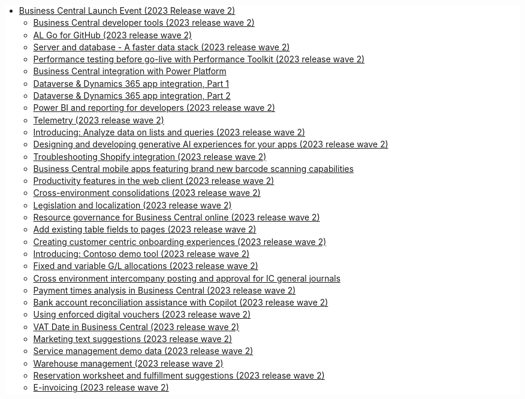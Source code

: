 - [Business Central Launch Event (2023 Release wave 2)](#business-central-launch-event-2023-release-wave-2)
  - [Business Central developer tools (2023 release wave 2)](#business-central-developer-tools-2023-release-wave-2)
  - [AL Go for GitHub (2023 release wave 2)](#al-go-for-github-2023-release-wave-2)
  - [Server and database - A faster data stack (2023 release wave 2)](#server-and-database---a-faster-data-stack-2023-release-wave-2)
  - [Performance testing before go-live with Performance Toolkit (2023 release wave 2)](#performance-testing-before-go-live-with-performance-toolkit-2023-release-wave-2)
  - [Business Central integration with Power Platform](#business-central-integration-with-power-platform)
  - [Dataverse \& Dynamics 365 app integration, Part 1](#dataverse--dynamics-365-app-integration-part-1)
  - [Dataverse \& Dynamics 365 app integration, Part 2](#dataverse--dynamics-365-app-integration-part-2)
  - [Power BI and reporting for developers (2023 release wave 2)](#power-bi-and-reporting-for-developers-2023-release-wave-2)
  - [Telemetry (2023 release wave 2)](#telemetry-2023-release-wave-2)
  - [Introducing: Analyze data on lists and queries (2023 release wave 2)](#introducing-analyze-data-on-lists-and-queries-2023-release-wave-2)
  - [Designing and developing generative AI experiences for your apps (2023 release wave 2)](#designing-and-developing-generative-ai-experiences-for-your-apps-2023-release-wave-2)
  - [Troubleshooting Shopify integration (2023 release wave 2)](#troubleshooting-shopify-integration-2023-release-wave-2)
  - [Business Central mobile apps featuring brand new barcode scanning capabilities](#business-central-mobile-apps-featuring-brand-new-barcode-scanning-capabilities)
  - [Productivity features in the web client (2023 release wave 2)](#productivity-features-in-the-web-client-2023-release-wave-2)
  - [Cross-environment consolidations (2023 release wave 2)](#cross-environment-consolidations-2023-release-wave-2)
  - [Legislation and localization (2023 release wave 2)](#legislation-and-localization-2023-release-wave-2)
  - [Resource governance for Business Central online (2023 release wave 2)](#resource-governance-for-business-central-online-2023-release-wave-2)
  - [Add existing table fields to pages (2023 release wave 2)](#add-existing-table-fields-to-pages-2023-release-wave-2)
  - [Creating customer centric onboarding experiences (2023 release wave 2)](#creating-customer-centric-onboarding-experiences-2023-release-wave-2)
  - [Introducing: Contoso demo tool (2023 release wave 2)](#introducing-contoso-demo-tool-2023-release-wave-2)
  - [Fixed and variable G/L allocations (2023 release wave 2)](#fixed-and-variable-gl-allocations-2023-release-wave-2)
  - [Cross environment intercompany posting and approval for IC general journals](#cross-environment-intercompany-posting-and-approval-for-ic-general-journals)
  - [Payment times analysis in Business Central (2023 release wave 2)](#payment-times-analysis-in-business-central-2023-release-wave-2)
  - [Bank account reconciliation assistance with Copilot (2023 release wave 2)](#bank-account-reconciliation-assistance-with-copilot-2023-release-wave-2)
  - [Using enforced digital vouchers (2023 release wave 2)](#using-enforced-digital-vouchers-2023-release-wave-2)
  - [VAT Date in Business Central (2023 release wave 2)](#vat-date-in-business-central-2023-release-wave-2)
  - [Marketing text suggestions (2023 release wave 2)](#marketing-text-suggestions-2023-release-wave-2)
  - [Service management demo data (2023 release wave 2)](#service-management-demo-data-2023-release-wave-2)
  - [Warehouse management (2023 release wave 2)](#warehouse-management-2023-release-wave-2)
  - [Reservation worksheet and fulfillment suggestions (2023 release wave 2)](#reservation-worksheet-and-fulfillment-suggestions-2023-release-wave-2)
  - [E-invoicing (2023 release wave 2)](#e-invoicing-2023-release-wave-2)
